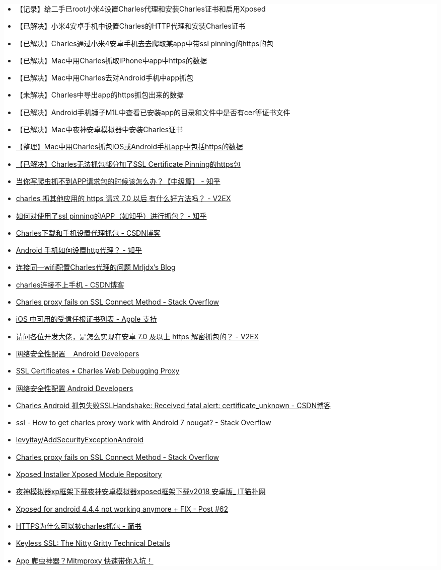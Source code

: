*   【记录】给二手已root小米4设置Charles代理和安装Charles证书和启用Xposed
*   【已解决】小米4安卓手机中设置Charles的HTTP代理和安装Charles证书
*   【已解决】Charles通过小米4安卓手机去去爬取某app中带ssl pinning的https的包
*   【已解决】Mac中用Charles抓取iPhone中app中https的数据
*   【已解决】Mac中用Charles去对Android手机中app抓包
*   【未解决】Charles中导出app的https抓包出来的数据
*   【已解决】Android手机锤子M1L中查看已安装app的目录和文件中是否有cer等证书文件
*   【已解决】Mac中夜神安卓模拟器中安装Charles证书
    
*   [【整理】Mac中用Charles抓包iOS或Android手机app中包括https的数据](http://www.crifan.com/mac_use_charles_capture_crawl_ios_android_phone_app_data_include_https_package)
    
*   [【已解决】Charles无法抓包部分加了SSL Certificate Pinning的https包](http://www.crifan.com/charles_cannot_crawl_parital_https_request_package_which_using_ssl_cerificate_pinning)
*   [当你写爬虫抓不到APP请求包的时候该怎么办？【中级篇】 - 知乎](https://zhuanlan.zhihu.com/p/56397466)
*   [charles 抓其他应用的 https 请求 7.0 以后 有什么好方法吗？ - V2EX](https://www.v2ex.com/t/528852)
*   [如何对使用了ssl pinning的APP（如知乎）进行抓包？ - 知乎](https://www.zhihu.com/question/60618756)
*   [Charles下载和手机设置代理抓包 - CSDN博客](https://blog.csdn.net/u014773821/article/details/75514690)
*   [Android 手机如何设置http代理？ - 知乎](https://www.zhihu.com/question/21474174)
*   [连接同一wifi配置Charles代理的问题 Mrljdx’s Blog](http://mrljdx.com/2016/06/16/%E8%BF%9E%E6%8E%A5%E5%90%8C%E4%B8%80wifi%E9%85%8D%E7%BD%AECharles%E4%BB%A3%E7%90%86%E7%9A%84%E9%97%AE%E9%A2%98/)
*   [charles连接不上手机 - CSDN博客](https://blog.csdn.net/dingqk/article/details/80384391)
*   [Charles proxy fails on SSL Connect Method - Stack Overflow](https://stackoverflow.com/questions/19108067/charles-proxy-fails-on-ssl-connect-method)
*   [iOS 中可用的受信任根证书列表 - Apple 支持](https://support.apple.com/zh-cn/HT204132)
*   [请问各位开发大佬，是怎么实现在安卓 7.0 及以上 https 解密抓包的？ - V2EX](https://www.v2ex.com/t/520791)
*   [网络安全性配置    Android Developers](https://developer.android.com/training/articles/security-config)
*   [SSL Certificates • Charles Web Debugging Proxy](https://www.charlesproxy.com/documentation/using-charles/ssl-certificates/)
*   [网络安全性配置 Android Developers](https://developer.android.google.cn/training/articles/security-config)
*   [Charles Android 抓包失败SSLHandshake: Received fatal alert: certificate\_unknown - CSDN博客](https://blog.csdn.net/mrxiagc/article/details/75329629)
*   [ssl - How to get charles proxy work with Android 7 nougat? - Stack Overflow](https://stackoverflow.com/questions/39215229/how-to-get-charles-proxy-work-with-android-7-nougat)
*   [levyitay/AddSecurityExceptionAndroid](https://github.com/levyitay/AddSecurityExceptionAndroid)
*   [Charles proxy fails on SSL Connect Method - Stack Overflow](https://stackoverflow.com/questions/19108067/charles-proxy-fails-on-ssl-connect-method/52277209#52277209)
*   [Xposed Installer Xposed Module Repository](http://repo.xposed.info/module/de.robv.android.xposed.installer)
*   [夜神模拟器xp框架下载夜神安卓模拟器xposed框架下载v2018 安卓版\_ IT猫扑网](http://www.itmop.com/downinfo/259107.html)
*   [Xposed for android 4.4.4 not working anymore + FIX - Post #62](https://forum.xda-developers.com/showpost.php?p=64063168&postcount=62)
*   [HTTPS为什么可以被charles抓包 - 简书](https://www.jianshu.com/p/a1bd0bcfe6a5)
*   [Keyless SSL: The Nitty Gritty Technical Details](https://blog.cloudflare.com/keyless-ssl-the-nitty-gritty-technical-details/)
*   [App 爬虫神器？Mitmproxy 快速带你入坑！](https://www.bornforthis.cn/archives/486.html)